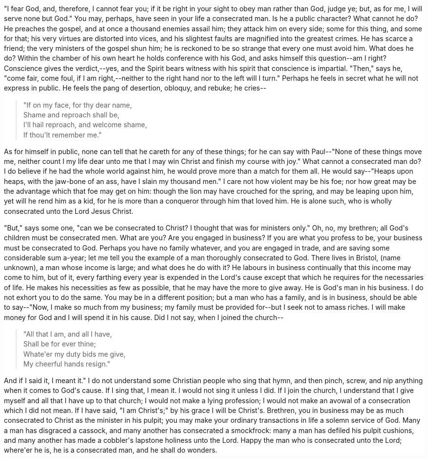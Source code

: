 "I fear God, and, therefore, I cannot fear you; if it be right in your sight to obey man rather than God, judge ye; but, as for me, I will serve none but God." You may, perhaps, have seen in your life a consecrated man. Is he a public character? What cannot he do? He preaches the gospel, and at once a thousand enemies assail him; they attack him on every side; some for this thing, and some for that; his very virtues are distorted into vices, and his slightest faults are magnified into the greatest crimes. He has scarce a friend; the very ministers of the gospel shun him; he is reckoned to be so strange that every one must avoid him. What does he do? Within the chamber of his own heart he holds conference with his God, and asks himself this question--am I right? Conscience gives the verdict,--yes, and the Spirit bears witness with his spirit that conscience is impartial. "Then," says he, "come fair, come foul, if I am right,--neither to the right hand nor to the left will I turn." Perhaps he feels in secret what he will not express in public. He feels the pang of desertion, obloquy, and rebuke; he cries--

> "If on my face, for thy dear name,  
> Shame and reproach shall be,  
> I'll hail reproach, and welcome shame,  
> If thou'lt remember me."  

As for himself in public, none can tell that he careth for any of these things; for he can say with Paul--"None of these things move me, neither count I my life dear unto me that I may win Christ and finish my course with joy." What cannot a consecrated man do? I do believe if he had the whole world against him, he would prove more than a match for them all. He would say--"Heaps upon heaps, with the jaw-bone of an ass, have I slain my thousand men." I care not how violent may be his foe; nor how great may be the advantage which that foe may get on him: though the lion may have crouched for the spring, and may be leaping upon him, yet will he rend him as a kid, for he is more than a conqueror through him that loved him. He is alone such, who is wholly consecrated unto the Lord Jesus Christ.

"But," says some one, "can we be consecrated to Christ? I thought that was for ministers only." Oh, no, my brethren; all God's children must be consecrated men. What are you? Are you engaged in business? If you are what you profess to be, your business must be consecrated to God. Perhaps you have no family whatever, and you are engaged in trade, and are saving some considerable sum a-year; let me tell you the example of a man thoroughly consecrated to God. There lives in Bristol, (name unknown), a man whose income is large; and what does he do with it? He labours in business continually that this income may come to him, but of it, every farthing every year is expended in the Lord's cause except that which he requires for the necessaries of life. He makes his necessities as few as possible, that he may have the more to give away. He is God's man in his business. I do not exhort you to do the same. You may be in a different position; but a man who has a family, and is in business, should be able to say--"Now, I make so much from my business; my family must be provided for--but I seek not to amass riches. I will make money for God and I will spend it in his cause. Did I not say, when I joined the church--

> "All that I am, and all I have,  
> Shall be for ever thine;  
> Whate'er my duty bids me give,  
> My cheerful hands resign."  

And if I said it, I meant it." I do not understand some Christian people who sing that hymn, and then pinch, screw, and nip anything when it comes to God's cause. If I sing that, I mean it. I would not sing it unless I did. If I join the church, I understand that I give myself and all that I have up to that church; I would not make a lying profession; I would not make an avowal of a consecration which I did not mean. If I have said, "I am Christ's;" by his grace I will be Christ's. Brethren, you in business may be as much consecrated to Christ as the minister in his pulpit; you may make your ordinary transactions in life a solemn service of God. Many a man has disgraced a cassock, and many another has consecrated a smockfrock: many a man has defiled his pulpit cushions, and many another has made a cobbler's lapstone holiness unto the Lord. Happy the man who is consecrated unto the Lord; where'er he is, he is a consecrated man, and he shall do wonders.
